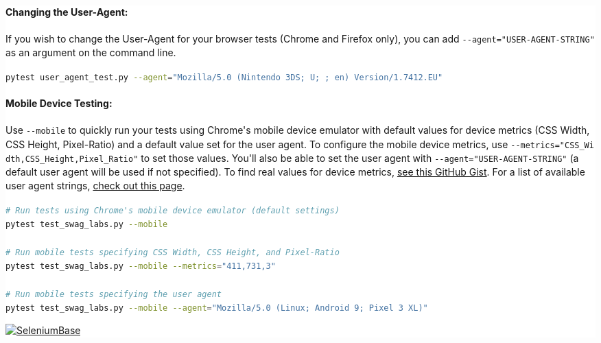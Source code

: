 #### **Changing the User-Agent:**

If you wish to change the User-Agent for your browser tests (Chrome and Firefox only), you can add ``--agent="USER-AGENT-STRING"`` as an argument on the command line.

```bash
pytest user_agent_test.py --agent="Mozilla/5.0 (Nintendo 3DS; U; ; en) Version/1.7412.EU"
```

#### **Mobile Device Testing:**

Use ``--mobile`` to quickly run your tests using Chrome's mobile device emulator with default values for device metrics (CSS Width, CSS Height, Pixel-Ratio) and a default value set for the user agent. To configure the mobile device metrics, use ``--metrics="CSS_Width,CSS_Height,Pixel_Ratio"`` to set those values. You'll also be able to set the user agent with ``--agent="USER-AGENT-STRING"`` (a default user agent will be used if not specified). To find real values for device metrics, [see this GitHub Gist](https://gist.github.com/sidferreira/3f5fad525e99b395d8bd882ee0fd9d00). For a list of available user agent strings, [check out this page](https://developers.whatismybrowser.com/useragents/explore/).

```bash
# Run tests using Chrome's mobile device emulator (default settings)
pytest test_swag_labs.py --mobile

# Run mobile tests specifying CSS Width, CSS Height, and Pixel-Ratio
pytest test_swag_labs.py --mobile --metrics="411,731,3"

# Run mobile tests specifying the user agent
pytest test_swag_labs.py --mobile --agent="Mozilla/5.0 (Linux; Android 9; Pixel 3 XL)"
```
[<img src="https://cdn2.hubspot.net/hubfs/100006/images/fancy_logo_14.png" title="SeleniumBase" height="48">](https://github.com/seleniumbase/SeleniumBase/blob/master/README.md)
